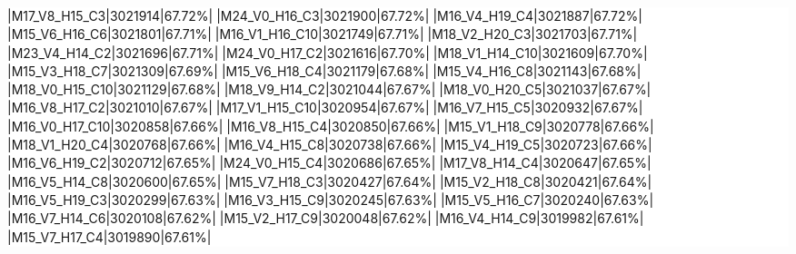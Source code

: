 |M17_V8_H15_C3|3021914|67.72%|
|M24_V0_H16_C3|3021900|67.72%|
|M16_V4_H19_C4|3021887|67.72%|
|M15_V6_H16_C6|3021801|67.71%|
|M16_V1_H16_C10|3021749|67.71%|
|M18_V2_H20_C3|3021703|67.71%|
|M23_V4_H14_C2|3021696|67.71%|
|M24_V0_H17_C2|3021616|67.70%|
|M18_V1_H14_C10|3021609|67.70%|
|M15_V3_H18_C7|3021309|67.69%|
|M15_V6_H18_C4|3021179|67.68%|
|M15_V4_H16_C8|3021143|67.68%|
|M18_V0_H15_C10|3021129|67.68%|
|M18_V9_H14_C2|3021044|67.67%|
|M18_V0_H20_C5|3021037|67.67%|
|M16_V8_H17_C2|3021010|67.67%|
|M17_V1_H15_C10|3020954|67.67%|
|M16_V7_H15_C5|3020932|67.67%|
|M16_V0_H17_C10|3020858|67.66%|
|M16_V8_H15_C4|3020850|67.66%|
|M15_V1_H18_C9|3020778|67.66%|
|M18_V1_H20_C4|3020768|67.66%|
|M16_V4_H15_C8|3020738|67.66%|
|M15_V4_H19_C5|3020723|67.66%|
|M16_V6_H19_C2|3020712|67.65%|
|M24_V0_H15_C4|3020686|67.65%|
|M17_V8_H14_C4|3020647|67.65%|
|M16_V5_H14_C8|3020600|67.65%|
|M15_V7_H18_C3|3020427|67.64%|
|M15_V2_H18_C8|3020421|67.64%|
|M16_V5_H19_C3|3020299|67.63%|
|M16_V3_H15_C9|3020245|67.63%|
|M15_V5_H16_C7|3020240|67.63%|
|M16_V7_H14_C6|3020108|67.62%|
|M15_V2_H17_C9|3020048|67.62%|
|M16_V4_H14_C9|3019982|67.61%|
|M15_V7_H17_C4|3019890|67.61%|